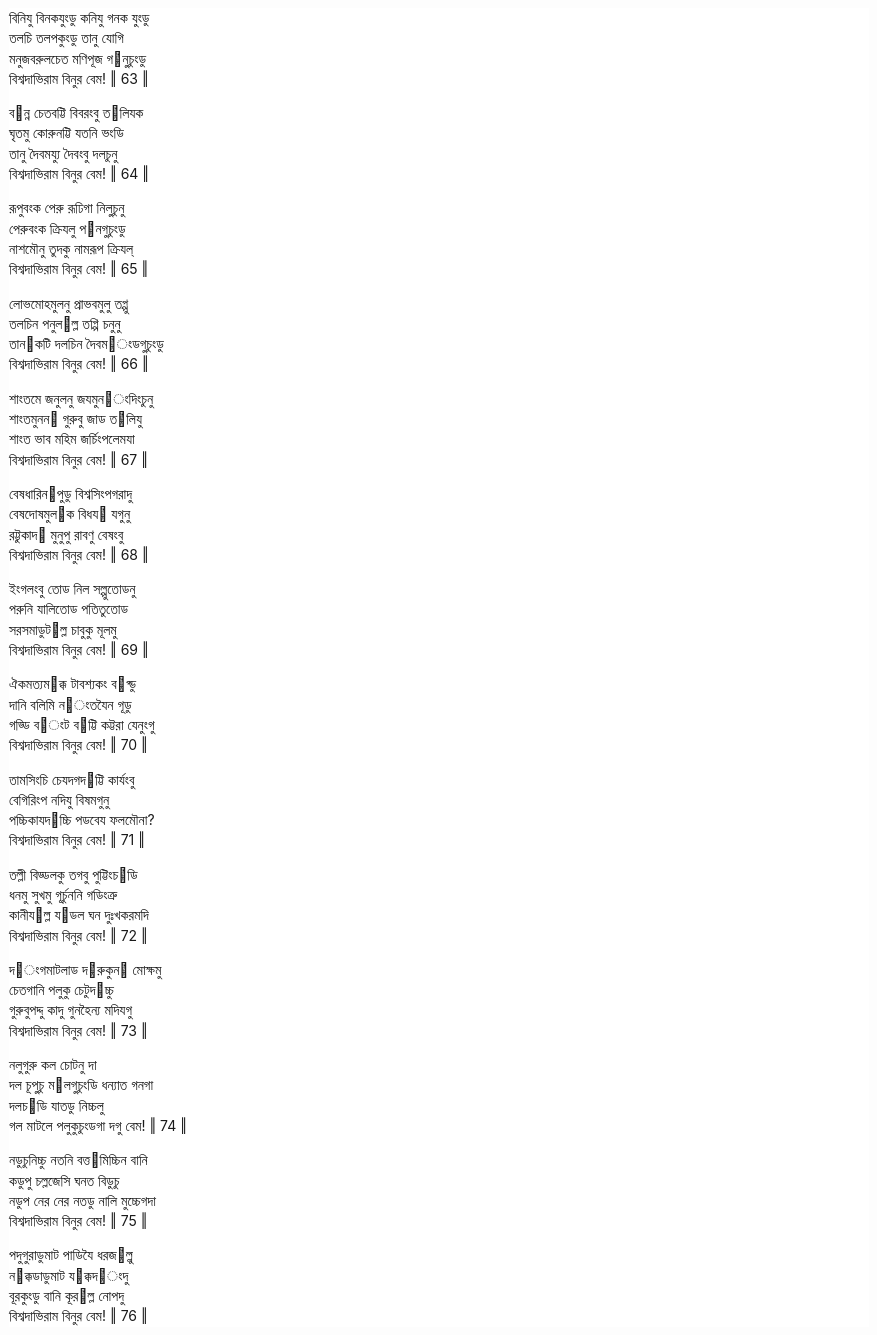 বিনিযু বিনকযুংডু কনিযু গনক যুংডু  
তলচি তলপকুংডু তানু যোগি  
মনুজবরুলচেত মণিপূজ গ৊নুচুংডু  
বিশ্বদাভিরাম বিনুর বেম! ‖ 63 ‖  

ব৆ন্ন চেতবট্টি বিবরংবু ত৆লিযক  
ঘৃতমু কোরুনট্টি যতনি ভংডি  
তানু দৈবময্যু দৈবংবু দলচুনু  
বিশ্বদাভিরাম বিনুর বেম! ‖ 64 ‖  

রূপুবংক পেরু রূঢিগা নিলুচুনু  
পেরুবংক ক্রিযলু প৆নগুচুংডু  
নাশমৌনু তুদকু নামরূপ ক্রিযল্  
বিশ্বদাভিরাম বিনুর বেম! ‖ 65 ‖  

লোভমোহমুলনু প্রাভবমুলু তপ্পু  
তলচিন পনুল৆ল্ল তপ্পি চনুনু  
তান৊কটি দলচিন দৈবম৊ংডগুচুংডু  
বিশ্বদাভিরাম বিনুর বেম! ‖ 66 ‖  

শাংতমে জনুলনু জযমুন৊ংদিংচুনু  
শাংতমুনন৆ গুরুবু জাড ত৆লিযু  
শাংত ভাব মহিম জর্চিংপলেমযা  
বিশ্বদাভিরাম বিনুর বেম! ‖ 67 ‖  

বেষধারিন৆পুডু বিশ্বসিংপগরাদু  
বেষদোষমুল৊ক বিধয৆ যগুনু  
রট্টুকাদ৆ মুনুপু রাবণু বেষংবু  
বিশ্বদাভিরাম বিনুর বেম! ‖ 68 ‖  

ইংগলংবু তোড নিল সল্পুতোডনু  
পরুনি যালিতোড পতিতুতোড  
সরসমাডুট৆ল্ল চাবুকু মূলমু  
বিশ্বদাভিরাম বিনুর বেম! ‖ 69 ‖  

ঐকমত্যম৊ক্ক টাবশ্যকং ব৆প্ডু  
দানি বলিমি ন৆ংতযৈন গূডু  
গড্ডি ব৆ংট ব৆ট্টি কট্টরা যেনুংগু  
বিশ্বদাভিরাম বিনুর বেম! ‖ 70 ‖  

তামসিংচি চেযদগদ৆ট্টি কার্যংবু  
বেগিরিংপ নদিযু বিষমগুনু  
পচ্চিকাযদ৆চ্চি পডবেয ফলমৌনা?  
বিশ্বদাভিরাম বিনুর বেম! ‖ 71 ‖  

তল্লী বিড্ডলকু তগবু পুট্টিংচ৆ডি  
ধনমু সুখমু গূর্চুননি গডিংত্রু  
কানীয৆ল্ল য৆ডল ঘন দুঃখকরমদি  
বিশ্বদাভিরাম বিনুর বেম! ‖ 72 ‖  

দ৊ংগমাটলাড দ৊রুকুন৆ মোক্ষমু  
চেতগানি পলুকু চেটুদ৆চ্চু  
গুরুবুপদ্দু কাদু গুনহৈন্য মদিযগু  
বিশ্বদাভিরাম বিনুর বেম! ‖ 73 ‖  

নলুগুরু কল চোটনু দা  
দল চূপুচু ম৆লগুচুংডি ধন্যাত গনগা  
দলচ৆ডি যাতডু নিচ্চলু  
গল মাটলে পলুকুচুংডগা দগু বেম! ‖ 74 ‖  

নডুচুনিচ্চু নতনি বত্ত৆মিচ্চিন বানি  
কডুপু চল্লজেসি ঘনত বিডুচু  
নডুপ নের নের নতডু নালি মুচ্চেগদা  
বিশ্বদাভিরাম বিনুর বেম! ‖ 75 ‖  

পদুগুরাডুমাট পাডিযৈ ধরজ৆ল্লু  
ন৊ক্কডাডুমাট য৆ক্কদ৆ংদু  
বূরকুংডু বানি কূর৆ল্ল নোপদু  
বিশ্বদাভিরাম বিনুর বেম! ‖ 76 ‖  

